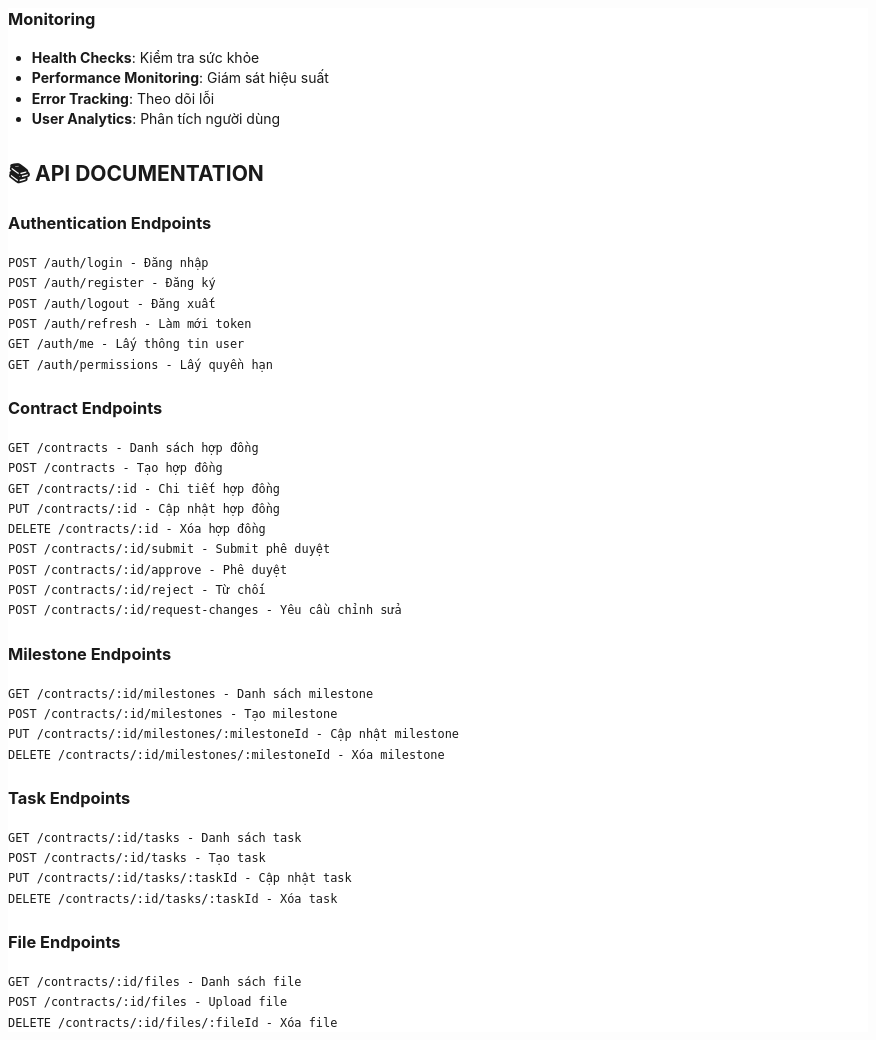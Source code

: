 ### **Monitoring**
- **Health Checks**: Kiểm tra sức khỏe
- **Performance Monitoring**: Giám sát hiệu suất
- **Error Tracking**: Theo dõi lỗi
- **User Analytics**: Phân tích người dùng

## 📚 **API DOCUMENTATION**

### **Authentication Endpoints**
```
POST /auth/login - Đăng nhập
POST /auth/register - Đăng ký
POST /auth/logout - Đăng xuất
POST /auth/refresh - Làm mới token
GET /auth/me - Lấy thông tin user
GET /auth/permissions - Lấy quyền hạn
```

### **Contract Endpoints**
```
GET /contracts - Danh sách hợp đồng
POST /contracts - Tạo hợp đồng
GET /contracts/:id - Chi tiết hợp đồng
PUT /contracts/:id - Cập nhật hợp đồng
DELETE /contracts/:id - Xóa hợp đồng
POST /contracts/:id/submit - Submit phê duyệt
POST /contracts/:id/approve - Phê duyệt
POST /contracts/:id/reject - Từ chối
POST /contracts/:id/request-changes - Yêu cầu chỉnh sửa
```

### **Milestone Endpoints**
```
GET /contracts/:id/milestones - Danh sách milestone
POST /contracts/:id/milestones - Tạo milestone
PUT /contracts/:id/milestones/:milestoneId - Cập nhật milestone
DELETE /contracts/:id/milestones/:milestoneId - Xóa milestone
```

### **Task Endpoints**
```
GET /contracts/:id/tasks - Danh sách task
POST /contracts/:id/tasks - Tạo task
PUT /contracts/:id/tasks/:taskId - Cập nhật task
DELETE /contracts/:id/tasks/:taskId - Xóa task
```

### **File Endpoints**
```
GET /contracts/:id/files - Danh sách file
POST /contracts/:id/files - Upload file
DELETE /contracts/:id/files/:fileId - Xóa file
```
